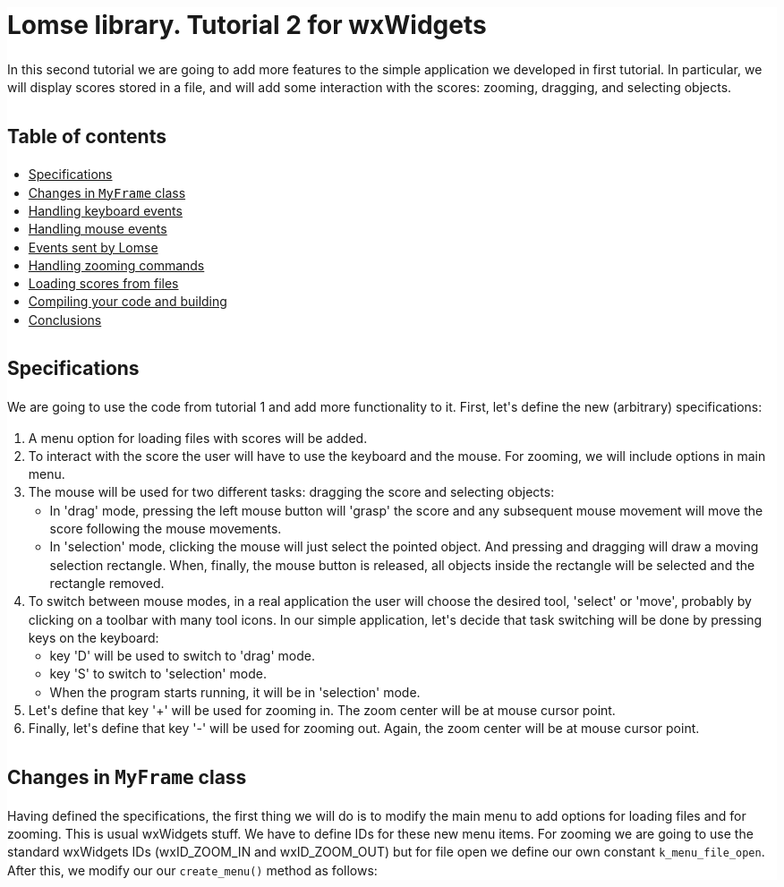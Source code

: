 # Lomse library. Tutorial 2 for wxWidgets

In this second tutorial we are going to add more features to the simple application we developed in first tutorial. In particular, we will display scores stored in a file, and will add some interaction with the scores: zooming, dragging, and selecting objects.



## Table of contents

- [Specifications](#specifications)
- [Changes in <tt>MyFrame</tt> class](#myframe)
- [Handling keyboard events](#keyboard)
- [Handling mouse events](#mouse)
- [Events sent by Lomse](#paint)
- [Handling zooming commands](#zooming)
- [Loading scores from files](#loading)
- [Compiling your code and building](#compile)
- [Conclusions](#conclusions)



## <a name="specifications" />Specifications

We are going to use the code from tutorial 1 and add more functionality to it. First, let's define the new (arbitrary) specifications:

1.  A menu option for loading files with scores will be added.
2.  To interact with the score the user will have to use the keyboard and the mouse. For zooming, we will include options in main menu.
3.  The mouse will be used for two different tasks: dragging the score and selecting objects:
    *   In 'drag' mode, pressing the left mouse button will 'grasp' the score and any subsequent mouse movement will move the score following the mouse movements.
    *   In 'selection' mode, clicking the mouse will just select the pointed object. And pressing and dragging will draw a moving selection rectangle. When, finally, the mouse button is released, all objects inside the rectangle will be selected and the rectangle removed.
4.  To switch between mouse modes, in a real application the user will choose the desired tool, 'select' or 'move', probably by clicking on a toolbar with many tool icons. In our simple application, let's decide that task switching will be done by pressing keys on the keyboard:
    *   key 'D' will be used to switch to 'drag' mode.
    *   key 'S' to switch to 'selection' mode.
    *   When the program starts running, it will be in 'selection' mode.
5.  Let's define that key '+' will be used for zooming in. The zoom center will be at mouse cursor point.
6.  Finally, let's define that key '-' will be used for zooming out. Again, the zoom center will be at mouse cursor point.



## <a name="myframe" />Changes in <tt>MyFrame</tt> class

Having defined the specifications, the first thing we will do is to modify the main menu to add options for loading files and for zooming. This is usual wxWidgets stuff. We have to define IDs for these new menu items. For zooming we are going to use the standard wxWidgets IDs (wxID_ZOOM_IN and wxID_ZOOM_OUT) but for file open we define our own constant `k_menu_file_open`. After this, we modify our our `create_menu()` method as follows:
